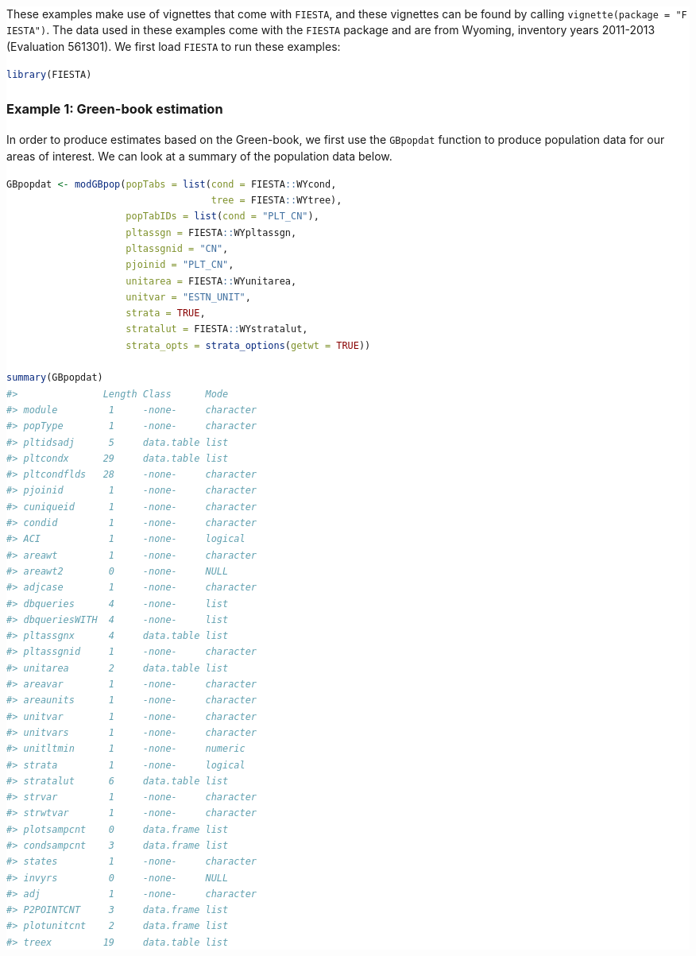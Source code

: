 These examples make use of vignettes that come with `FIESTA`, and these
vignettes can be found by calling `vignette(package = "FIESTA")`. The
data used in these examples come with the `FIESTA` package and are from
Wyoming, inventory years 2011-2013 (Evaluation 561301). We first load
`FIESTA` to run these examples:

``` r
library(FIESTA)
```

### Example 1: Green-book estimation

In order to produce estimates based on the Green-book, we first use the
`GBpopdat` function to produce population data for our areas of
interest. We can look at a summary of the population data below.

``` r
GBpopdat <- modGBpop(popTabs = list(cond = FIESTA::WYcond,  
                                    tree = FIESTA::WYtree),      
                     popTabIDs = list(cond = "PLT_CN"),
                     pltassgn = FIESTA::WYpltassgn,
                     pltassgnid = "CN",
                     pjoinid = "PLT_CN",
                     unitarea = FIESTA::WYunitarea,
                     unitvar = "ESTN_UNIT", 
                     strata = TRUE,
                     stratalut = FIESTA::WYstratalut,
                     strata_opts = strata_options(getwt = TRUE))

summary(GBpopdat)
#>               Length Class      Mode     
#> module         1     -none-     character
#> popType        1     -none-     character
#> pltidsadj      5     data.table list     
#> pltcondx      29     data.table list     
#> pltcondflds   28     -none-     character
#> pjoinid        1     -none-     character
#> cuniqueid      1     -none-     character
#> condid         1     -none-     character
#> ACI            1     -none-     logical  
#> areawt         1     -none-     character
#> areawt2        0     -none-     NULL     
#> adjcase        1     -none-     character
#> dbqueries      4     -none-     list     
#> dbqueriesWITH  4     -none-     list     
#> pltassgnx      4     data.table list     
#> pltassgnid     1     -none-     character
#> unitarea       2     data.table list     
#> areavar        1     -none-     character
#> areaunits      1     -none-     character
#> unitvar        1     -none-     character
#> unitvars       1     -none-     character
#> unitltmin      1     -none-     numeric  
#> strata         1     -none-     logical  
#> stratalut      6     data.table list     
#> strvar         1     -none-     character
#> strwtvar       1     -none-     character
#> plotsampcnt    0     data.frame list     
#> condsampcnt    3     data.frame list     
#> states         1     -none-     character
#> invyrs         0     -none-     NULL     
#> adj            1     -none-     character
#> P2POINTCNT     3     data.frame list     
#> plotunitcnt    2     data.frame list     
#> treex         19     data.table list     
```
